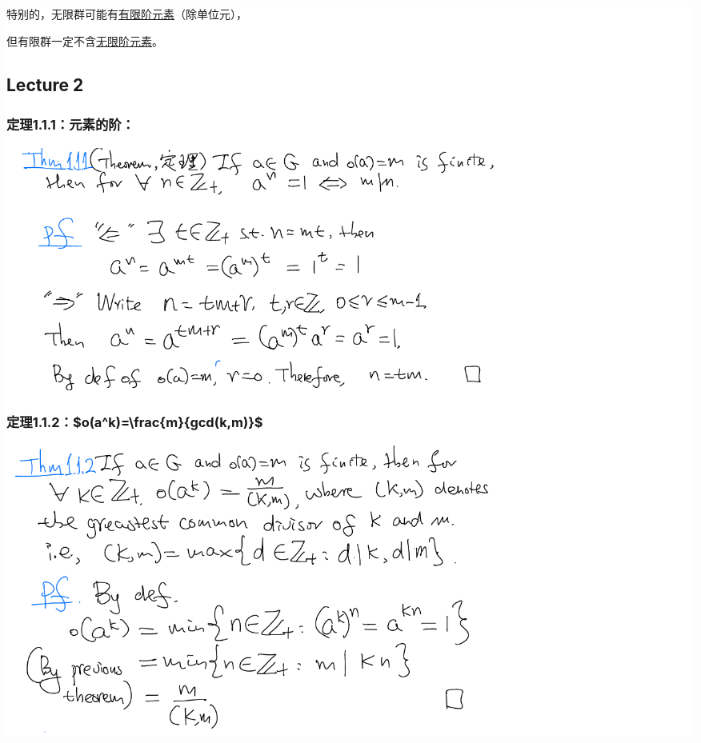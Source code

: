 特别的，无限群可能有<u>有限阶元素</u>（除单位元），

但有限群一定不含<u>无限阶元素</u>。



## Lecture 2

### 定理1.1.1：元素的阶：

<img src="期末笔记.assets/image-20240106175141270.png" alt="image-20240106175141270" style="zoom:67%;" />

### 定理1.1.2：$o(a^k)=\frac{m}{gcd(k,m)}$

<img src="期末笔记.assets/image-20240106175559950.png" alt="image-20240106175559950" style="zoom:67%;" />
